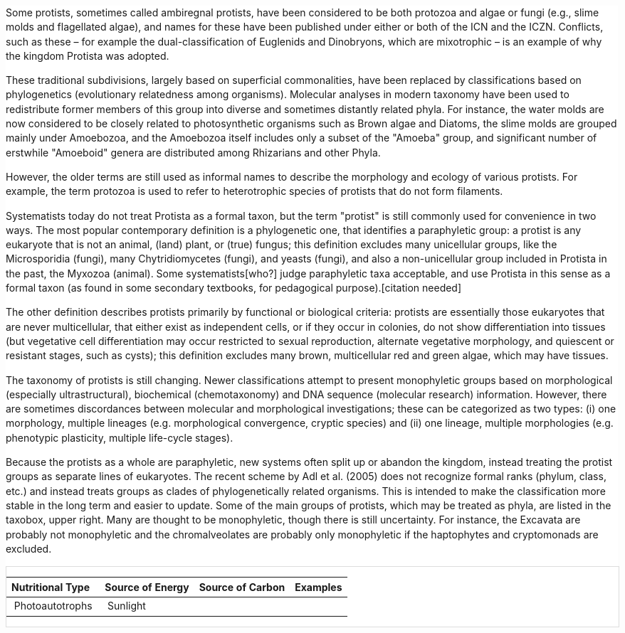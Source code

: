 Some protists, sometimes called ambiregnal protists, have been considered to be both protozoa and algae or fungi (e.g., slime molds and flagellated algae), and names for these have been published under either or both of the ICN and the ICZN. Conflicts, such as these – for example the dual-classification of Euglenids and Dinobryons, which are mixotrophic – is an example of why the kingdom Protista was adopted.

These traditional subdivisions, largely based on superficial commonalities, have been replaced by classifications based on phylogenetics (evolutionary relatedness among organisms). Molecular analyses in modern taxonomy have been used to redistribute former members of this group into diverse and sometimes distantly related phyla. For instance, the water molds are now considered to be closely related to photosynthetic organisms such as Brown algae and Diatoms, the slime molds are grouped mainly under Amoebozoa, and the Amoebozoa itself includes only a subset of the "Amoeba" group, and significant number of erstwhile "Amoeboid" genera are distributed among Rhizarians and other Phyla.

However, the older terms are still used as informal names to describe the morphology and ecology of various protists. For example, the term protozoa is used to refer to heterotrophic species of protists that do not form filaments.

Systematists today do not treat Protista as a formal taxon, but the term "protist" is still commonly used for convenience in two ways. The most popular contemporary definition is a phylogenetic one, that identifies a paraphyletic group: a protist is any eukaryote that is not an animal, (land) plant, or (true) fungus; this definition excludes many unicellular groups, like the Microsporidia (fungi), many Chytridiomycetes (fungi), and yeasts (fungi), and also a non-unicellular group included in Protista in the past, the Myxozoa (animal). Some systematists[who?] judge paraphyletic taxa acceptable, and use Protista in this sense as a formal taxon (as found in some secondary textbooks, for pedagogical purpose).[citation needed]

The other definition describes protists primarily by functional or biological criteria: protists are essentially those eukaryotes that are never multicellular, that either exist as independent cells, or if they occur in colonies, do not show differentiation into tissues (but vegetative cell differentiation may occur restricted to sexual reproduction, alternate vegetative morphology, and quiescent or resistant stages, such as cysts); this definition excludes many brown, multicellular red and green algae, which may have tissues.

The taxonomy of protists is still changing. Newer classifications attempt to present monophyletic groups based on morphological (especially ultrastructural), biochemical (chemotaxonomy) and DNA sequence (molecular research) information. However, there are sometimes discordances between molecular and morphological investigations; these can be categorized as two types: (i) one morphology, multiple lineages (e.g. morphological convergence, cryptic species) and (ii) one lineage, multiple morphologies (e.g. phenotypic plasticity, multiple life-cycle stages).

Because the protists as a whole are paraphyletic, new systems often split up or abandon the kingdom, instead treating the protist groups as separate lines of eukaryotes. The recent scheme by Adl et al. (2005) does not recognize formal ranks (phylum, class, etc.) and instead treats groups as clades of phylogenetically related organisms. This is intended to make the classification more stable in the long term and easier to update. Some of the main groups of protists, which may be treated as phyla, are listed in the taxobox, upper right. Many are thought to be monophyletic, though there is still uncertainty. For instance, the Excavata are probably not monophyletic and the chromalveolates are probably only monophyletic if the haptophytes and cryptomonads are excluded.

<div style="border: 1px solid #ddd; padding: 0px; overflow-y: scroll; height:100; overflow-x: scroll; width:100%; "><table class="table" style="margin-left: auto; margin-right: auto;">
 <thead>
  <tr>
   <th style="text-align:left;position: sticky; top:0; background-color: #FFFFFF;"> Nutritional Type </th>
   <th style="text-align:left;position: sticky; top:0; background-color: #FFFFFF;"> Source of Energy </th>
   <th style="text-align:left;position: sticky; top:0; background-color: #FFFFFF;"> Source of Carbon </th>
   <th style="text-align:left;position: sticky; top:0; background-color: #FFFFFF;"> Examples </th>
  </tr>
 </thead>
<tbody>
  <tr>
   <td style="text-align:left;">  Photoautotrophs  </td>
   <td style="text-align:left;">  Sunlight  </td>